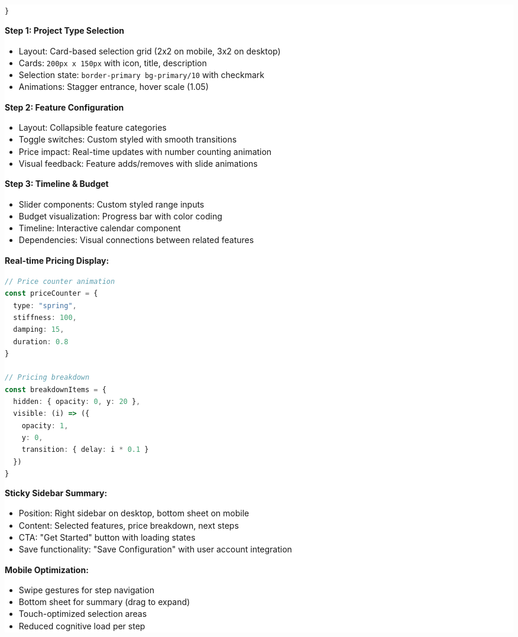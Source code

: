 ```typescript
}
```

**Step 1: Project Type Selection**
- Layout: Card-based selection grid (2x2 on mobile, 3x2 on desktop)
- Cards: `200px x 150px` with icon, title, description
- Selection state: `border-primary bg-primary/10` with checkmark
- Animations: Stagger entrance, hover scale (1.05)

**Step 2: Feature Configuration**
- Layout: Collapsible feature categories
- Toggle switches: Custom styled with smooth transitions
- Price impact: Real-time updates with number counting animation
- Visual feedback: Feature adds/removes with slide animations

**Step 3: Timeline & Budget**
- Slider components: Custom styled range inputs
- Budget visualization: Progress bar with color coding
- Timeline: Interactive calendar component
- Dependencies: Visual connections between related features

**Real-time Pricing Display:**
```typescript
// Price counter animation
const priceCounter = {
  type: "spring",
  stiffness: 100,
  damping: 15,
  duration: 0.8
}

// Pricing breakdown
const breakdownItems = {
  hidden: { opacity: 0, y: 20 },
  visible: (i) => ({
    opacity: 1,
    y: 0,
    transition: { delay: i * 0.1 }
  })
}
```

**Sticky Sidebar Summary:**
- Position: Right sidebar on desktop, bottom sheet on mobile
- Content: Selected features, price breakdown, next steps
- CTA: "Get Started" button with loading states
- Save functionality: "Save Configuration" with user account integration

**Mobile Optimization:**
- Swipe gestures for step navigation
- Bottom sheet for summary (drag to expand)
- Touch-optimized selection areas
- Reduced cognitive load per step
